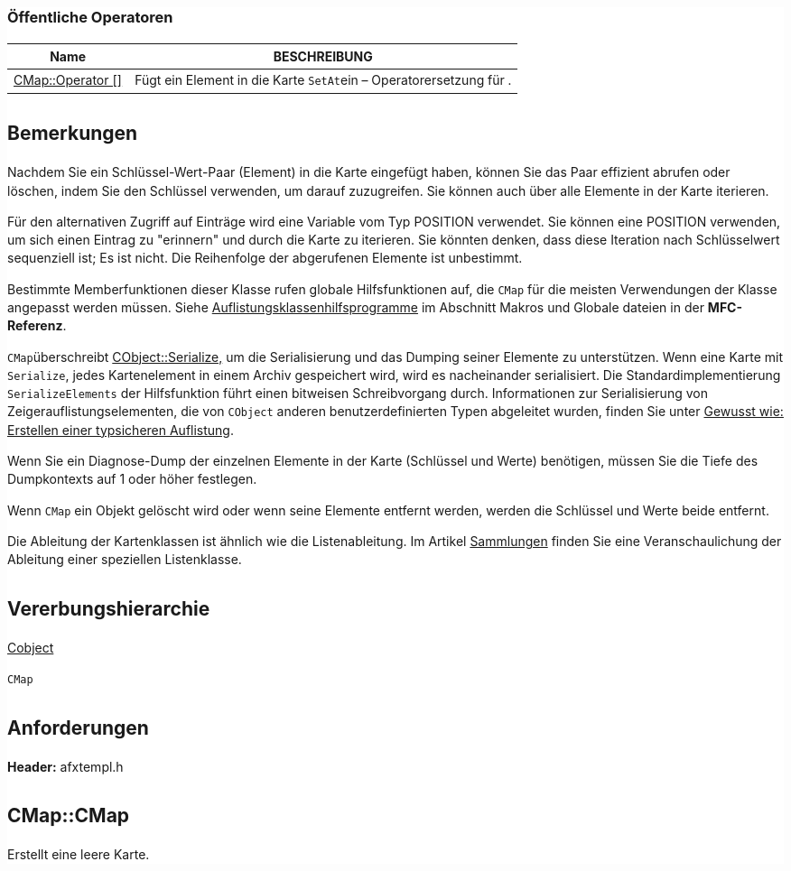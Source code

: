 
### <a name="public-operators"></a>Öffentliche Operatoren

|Name|BESCHREIBUNG|
|----------|-----------------|
|[CMap::Operator \[\]](#operator_at)|Fügt ein Element in die Karte `SetAt`ein – Operatorersetzung für .|

## <a name="remarks"></a>Bemerkungen

Nachdem Sie ein Schlüssel-Wert-Paar (Element) in die Karte eingefügt haben, können Sie das Paar effizient abrufen oder löschen, indem Sie den Schlüssel verwenden, um darauf zuzugreifen. Sie können auch über alle Elemente in der Karte iterieren.

Für den alternativen Zugriff auf Einträge wird eine Variable vom Typ POSITION verwendet. Sie können eine POSITION verwenden, um sich einen Eintrag zu "erinnern" und durch die Karte zu iterieren. Sie könnten denken, dass diese Iteration nach Schlüsselwert sequenziell ist; Es ist nicht. Die Reihenfolge der abgerufenen Elemente ist unbestimmt.

Bestimmte Memberfunktionen dieser Klasse rufen globale Hilfsfunktionen auf, die `CMap` für die meisten Verwendungen der Klasse angepasst werden müssen. Siehe [Auflistungsklassenhilfsprogramme](../../mfc/reference/collection-class-helpers.md) im Abschnitt Makros und Globale dateien in der **MFC-Referenz**.

`CMap`überschreibt [CObject::Serialize,](../../mfc/reference/cobject-class.md#serialize) um die Serialisierung und das Dumping seiner Elemente zu unterstützen. Wenn eine Karte mit `Serialize`, jedes Kartenelement in einem Archiv gespeichert wird, wird es nacheinander serialisiert. Die Standardimplementierung `SerializeElements` der Hilfsfunktion führt einen bitweisen Schreibvorgang durch. Informationen zur Serialisierung von Zeigerauflistungselementen, die von `CObject` anderen benutzerdefinierten Typen abgeleitet wurden, finden Sie unter [Gewusst wie: Erstellen einer typsicheren Auflistung](../../mfc/how-to-make-a-type-safe-collection.md).

Wenn Sie ein Diagnose-Dump der einzelnen Elemente in der Karte (Schlüssel und Werte) benötigen, müssen Sie die Tiefe des Dumpkontexts auf 1 oder höher festlegen.

Wenn `CMap` ein Objekt gelöscht wird oder wenn seine Elemente entfernt werden, werden die Schlüssel und Werte beide entfernt.

Die Ableitung der Kartenklassen ist ähnlich wie die Listenableitung. Im Artikel [Sammlungen](../../mfc/collections.md) finden Sie eine Veranschaulichung der Ableitung einer speziellen Listenklasse.

## <a name="inheritance-hierarchy"></a>Vererbungshierarchie

[Cobject](../../mfc/reference/cobject-class.md)

`CMap`

## <a name="requirements"></a>Anforderungen

**Header:** afxtempl.h

## <a name="cmapcmap"></a><a name="cmap"></a>CMap::CMap

Erstellt eine leere Karte.
